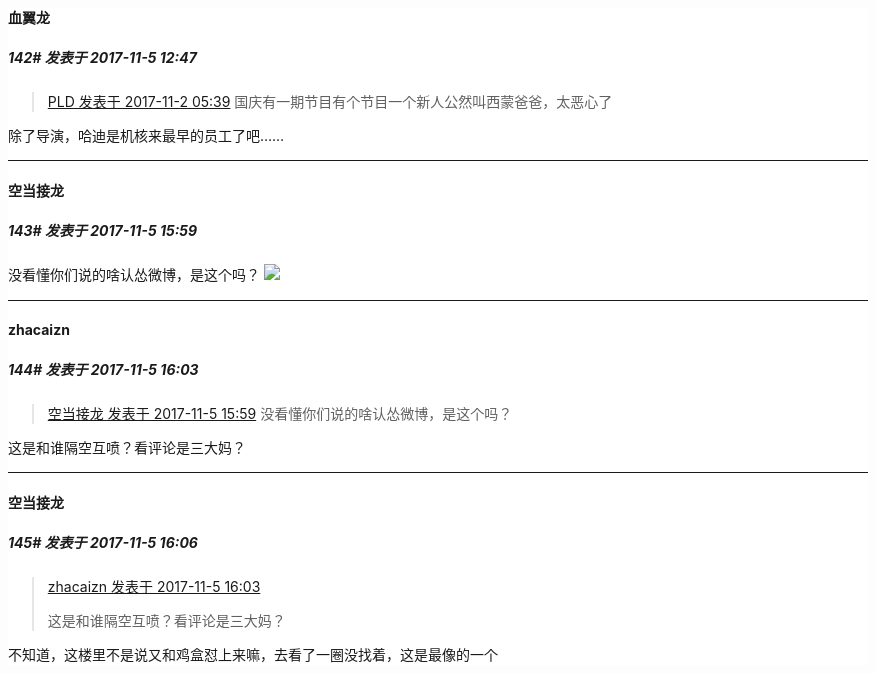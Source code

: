 ####  血翼龙  
##### 142#       发表于 2017-11-5 12:47



<blockquote><a href="httphttps://bbs.saraba1st.com/2b/forum.php?mod=redirect&amp;goto=findpost&amp;pid=37633505&amp;ptid=1556697" target="_blank">PLD 发表于 2017-11-2 05:39</a>
国庆有一期节目有个节目一个新人公然叫西蒙爸爸，太恶心了</blockquote>
除了导演，哈迪是机核来最早的员工了吧……







*****

####  空当接龙  
##### 143#       发表于 2017-11-5 15:59




没看懂你们说的啥认怂微博，是这个吗？
<img src="http://ww1.sinaimg.cn/large/6441831bgy1fl79m4k81wj20ge108do4.jpg" referrerpolicy="no-referrer">







*****

####  zhacaizn  
##### 144#       发表于 2017-11-5 16:03



<blockquote><a href="httphttps://bbs.saraba1st.com/2b/forum.php?mod=redirect&amp;goto=findpost&amp;pid=37657480&amp;ptid=1556697" target="_blank">空当接龙 发表于 2017-11-5 15:59</a>
没看懂你们说的啥认怂微博，是这个吗？</blockquote>
这是和谁隔空互喷？看评论是三大妈？







*****

####  空当接龙  
##### 145#       发表于 2017-11-5 16:06



<blockquote><a href="httphttps://bbs.saraba1st.com/2b/forum.php?mod=redirect&amp;goto=findpost&amp;pid=37657498&amp;ptid=1556697" target="_blank">zhacaizn 发表于 2017-11-5 16:03</a>

这是和谁隔空互喷？看评论是三大妈？</blockquote>
不知道，这楼里不是说又和鸡盒怼上来嘛，去看了一圈没找着，这是最像的一个

